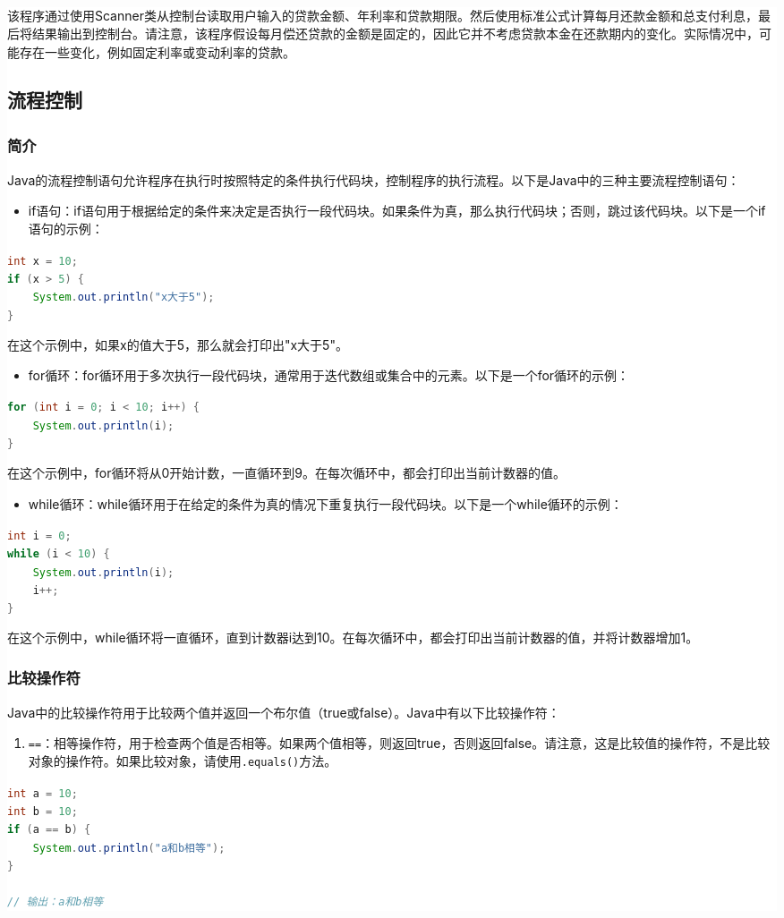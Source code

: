该程序通过使用Scanner类从控制台读取用户输入的贷款金额、年利率和贷款期限。然后使用标准公式计算每月还款金额和总支付利息，最后将结果输出到控制台。请注意，该程序假设每月偿还贷款的金额是固定的，因此它并不考虑贷款本金在还款期内的变化。实际情况中，可能存在一些变化，例如固定利率或变动利率的贷款。

## 流程控制

### 简介

Java的流程控制语句允许程序在执行时按照特定的条件执行代码块，控制程序的执行流程。以下是Java中的三种主要流程控制语句：

* if语句：if语句用于根据给定的条件来决定是否执行一段代码块。如果条件为真，那么执行代码块；否则，跳过该代码块。以下是一个if语句的示例：

```java
int x = 10;
if (x > 5) {
    System.out.println("x大于5");
}
```

在这个示例中，如果x的值大于5，那么就会打印出"x大于5"。

* for循环：for循环用于多次执行一段代码块，通常用于迭代数组或集合中的元素。以下是一个for循环的示例：

```java
for (int i = 0; i < 10; i++) {
    System.out.println(i);
}
```

在这个示例中，for循环将从0开始计数，一直循环到9。在每次循环中，都会打印出当前计数器的值。

* while循环：while循环用于在给定的条件为真的情况下重复执行一段代码块。以下是一个while循环的示例：

```java
int i = 0;
while (i < 10) {
    System.out.println(i);
    i++;
}
```

在这个示例中，while循环将一直循环，直到计数器i达到10。在每次循环中，都会打印出当前计数器的值，并将计数器增加1。

### 比较操作符

Java中的比较操作符用于比较两个值并返回一个布尔值（true或false）。Java中有以下比较操作符：

1. `==`：相等操作符，用于检查两个值是否相等。如果两个值相等，则返回true，否则返回false。请注意，这是比较值的操作符，不是比较对象的操作符。如果比较对象，请使用`.equals()`方法。

```java
int a = 10;
int b = 10;
if (a == b) {
    System.out.println("a和b相等");
}

// 输出：a和b相等
```
